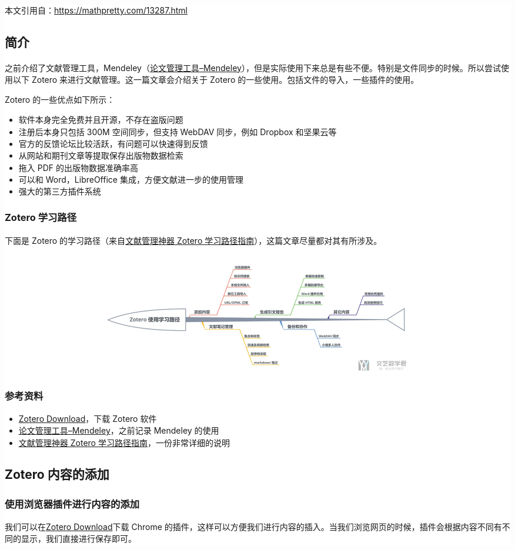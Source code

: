 本文引用自：https://mathpretty.com/13287.html

## 简介

之前介绍了文献管理工具，Mendeley（[论文管理工具–Mendeley](https://mathpretty.com/11413.html)），但是实际使用下来总是有些不便。特别是文件同步的时候。所以尝试使用以下 Zotero 来进行文献管理。这一篇文章会介绍关于 Zotero 的一些使用。包括文件的导入，一些插件的使用。

Zotero 的一些优点如下所示：

- 软件本身完全免费并且开源，不存在盗版问题
- 注册后本身只包括 300M 空间同步，但支持 WebDAV 同步，例如 Dropbox 和坚果云等
- 官方的反馈论坛比较活跃，有问题可以快速得到反馈
- 从网站和期刊文章等提取保存出版物数据检索
- 拖入 PDF 的出版物数据准确率高
- 可以和 Word，LibreOffice 集成，方便文献进一步的使用管理
- 强大的第三方插件系统

### Zotero 学习路径

下面是 Zotero 的学习路径（来自[文献管理神器 Zotero 学习路径指南](https://sspai.com/post/56724)），这篇文章尽量都对其有所涉及。

<center><img src="./../99.Figure/04-006/20201227_200531_qofr6l9.jpg" alt="论文管理工具–Zotero" style="zoom:50%;" /></center>

### 参考资料

- [Zotero Download](https://www.zotero.org/download/)，下载 Zotero 软件
- [论文管理工具–Mendeley](https://mathpretty.com/11413.html)，之前记录 Mendeley 的使用
- [文献管理神器 Zotero 学习路径指南](https://sspai.com/post/56724)，一份非常详细的说明

 

## Zotero 内容的添加

### 使用浏览器插件进行内容的添加

我们可以在[Zotero Download](https://www.zotero.org/download/)下载 Chrome 的插件，这样可以方便我们进行内容的插入。当我们浏览网页的时候，插件会根据内容不同有不同的显示，我们直接进行保存即可。
